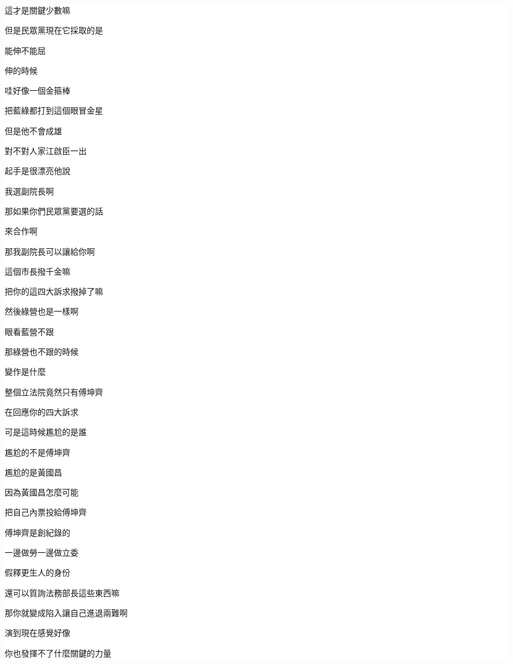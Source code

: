 這才是關鍵少數嘛

但是民眾黨現在它採取的是

能伸不能屈

伸的時候

哇好像一個金箍棒

把藍綠都打到這個眼冒金星

但是他不會成雄

對不對人家江啟臣一出

起手是很漂亮他說

我選副院長啊

那如果你們民眾黨要選的話

來合作啊

那我副院長可以讓給你啊

這個市長撥千金嘛

把你的這四大訴求撥掉了嘛

然後綠營也是一樣啊

眼看藍營不跟

那綠營也不跟的時候

變作是什麼

整個立法院竟然只有傅坤齊

在回應你的四大訴求

可是這時候尷尬的是誰

尷尬的不是傅坤齊

尷尬的是黃國昌

因為黃國昌怎麼可能

把自己內票投給傅坤齊

傅坤齊是創紀錄的

一邊做勞一邊做立委

假釋更生人的身份

還可以質詢法務部長這些東西嘛

那你就變成陷入讓自己進退兩難啊

演到現在感覺好像

你也發揮不了什麼關鍵的力量
